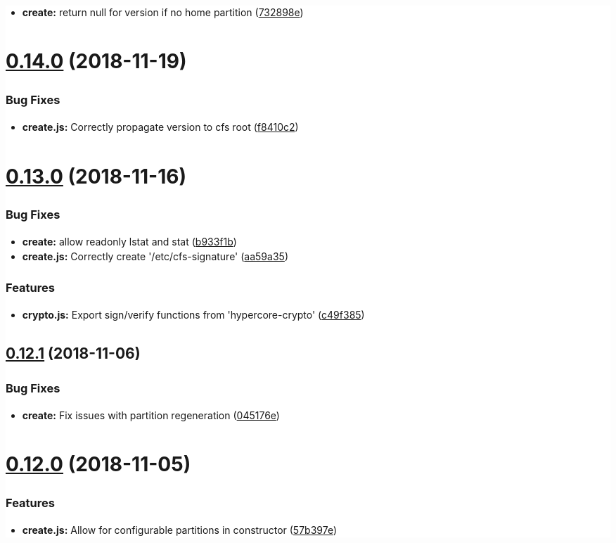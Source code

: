 * **create:** return null for version if no home partition ([732898e](https://github.com/arablocks/cfsnet/commit/732898eb31f38b22d20f037e27e8d542b0ef9a51))



# [0.14.0](https://github.com/arablocks/cfsnet/compare/0.13.0...0.14.0) (2018-11-19)


### Bug Fixes

* **create.js:** Correctly propagate version to cfs root ([f8410c2](https://github.com/arablocks/cfsnet/commit/f8410c2f85c4fbb73e027b81353816ace1aad451))



# [0.13.0](https://github.com/arablocks/cfsnet/compare/0.12.1...0.13.0) (2018-11-16)


### Bug Fixes

* **create:** allow readonly lstat and stat ([b933f1b](https://github.com/arablocks/cfsnet/commit/b933f1bd042adeb78dd16f499338f0a66f71d3be))
* **create.js:** Correctly create '/etc/cfs-signature' ([aa59a35](https://github.com/arablocks/cfsnet/commit/aa59a3513a7a31d609e53ea4c769b396d39f18bf))


### Features

* **crypto.js:** Export sign/verify functions from 'hypercore-crypto' ([c49f385](https://github.com/arablocks/cfsnet/commit/c49f3850ca3195e8df54c1e3bd9375664a30f6cd))



## [0.12.1](https://github.com/arablocks/cfsnet/compare/0.12.0...0.12.1) (2018-11-06)


### Bug Fixes

* **create:** Fix issues with partition regeneration ([045176e](https://github.com/arablocks/cfsnet/commit/045176e209b4f1542ea497fdeb1b76f0e69aa6f4))



# [0.12.0](https://github.com/arablocks/cfsnet/compare/0.11.1...0.12.0) (2018-11-05)


### Features

* **create.js:** Allow for configurable partitions in constructor ([57b397e](https://github.com/arablocks/cfsnet/commit/57b397e93f26325bf5e0ee4a9f5f80c5057f1cf6))
